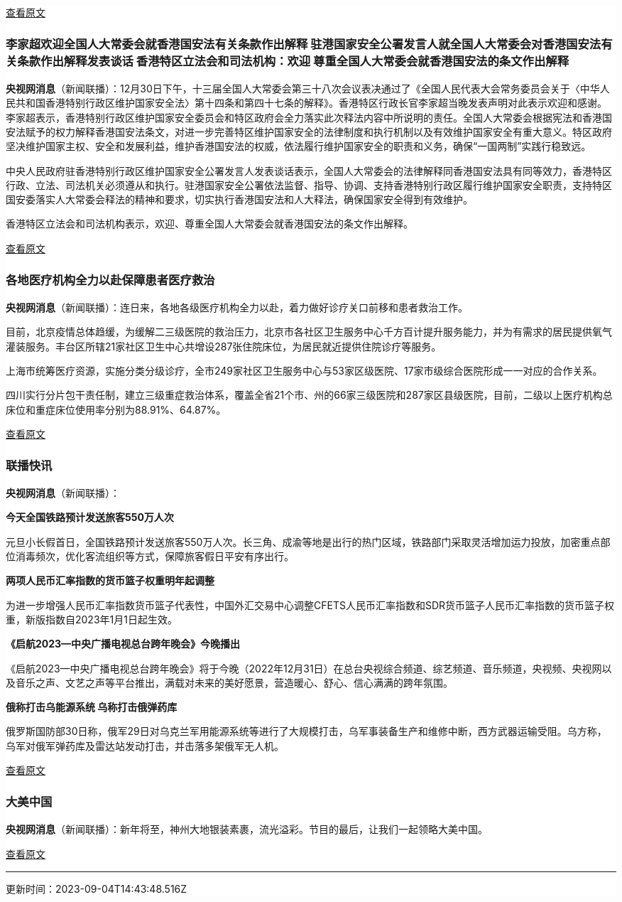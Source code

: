 [查看原文](https://tv.cctv.com/2022/12/31/VIDEpc0o9NzJR12xXyZDrfD7221231.shtml)

### 李家超欢迎全国人大常委会就香港国安法有关条款作出解释 驻港国家安全公署发言人就全国人大常委会对香港国安法有关条款作出解释发表谈话 香港特区立法会和司法机构：欢迎 尊重全国人大常委会就香港国安法的条文作出解释

**央视网消息**（新闻联播）：12月30日下午，十三届全国人大常委会第三十八次会议表决通过了《全国人民代表大会常务委员会关于〈中华人民共和国香港特别行政区维护国家安全法〉第十四条和第四十七条的解释》。香港特区行政长官李家超当晚发表声明对此表示欢迎和感谢。李家超表示，香港特别行政区维护国家安全委员会和特区政府会全力落实此次释法内容中所说明的责任。全国人大常委会根据宪法和香港国安法赋予的权力解释香港国安法条文，对进一步完善特区维护国家安全的法律制度和执行机制以及有效维护国家安全有重大意义。特区政府坚决维护国家主权、安全和发展利益，维护香港国安法的权威，依法履行维护国家安全的职责和义务，确保“一国两制”实践行稳致远。

中央人民政府驻香港特别行政区维护国家安全公署发言人发表谈话表示，全国人大常委会的法律解释同香港国安法具有同等效力，香港特区行政、立法、司法机关必须遵从和执行。驻港国家安全公署依法监督、指导、协调、支持香港特别行政区履行维护国家安全职责，支持特区国安委落实人大常委会释法的精神和要求，切实执行香港国安法和人大释法，确保国家安全得到有效维护。

香港特区立法会和司法机构表示，欢迎、尊重全国人大常委会就香港国安法的条文作出解释。

[查看原文](https://tv.cctv.com/2022/12/31/VIDEcMMMxqjLqVpAVxxtYCfi221231.shtml)

### 各地医疗机构全力以赴保障患者医疗救治

**央视网消息**（新闻联播）：连日来，各地各级医疗机构全力以赴，着力做好诊疗关口前移和患者救治工作。

目前，北京疫情总体趋缓，为缓解二三级医院的救治压力，北京市各社区卫生服务中心千方百计提升服务能力，并为有需求的居民提供氧气灌装服务。丰台区所辖21家社区卫生中心共增设287张住院床位，为居民就近提供住院诊疗等服务。

上海市统筹医疗资源，实施分类分级诊疗，全市249家社区卫生服务中心与53家区级医院、17家市级综合医院形成一一对应的合作关系。

四川实行分片包干责任制，建立三级重症救治体系，覆盖全省21个市、州的66家三级医院和287家区县级医院，目前，二级以上医疗机构总床位和重症床位使用率分别为88.91%、64.87%。

[查看原文](https://tv.cctv.com/2022/12/31/VIDEgkhZ8geqSAfyIRhSFs8L221231.shtml)

### 联播快讯

**央视网消息**（新闻联播）：

**今天全国铁路预计发送旅客550万人次**

元旦小长假首日，全国铁路预计发送旅客550万人次。长三角、成渝等地是出行的热门区域，铁路部门采取灵活增加运力投放，加密重点部位消毒频次，优化客流组织等方式，保障旅客假日平安有序出行。

**两项人民币汇率指数的货币篮子权重明年起调整**

为进一步增强人民币汇率指数货币篮子代表性，中国外汇交易中心调整CFETS人民币汇率指数和SDR货币篮子人民币汇率指数的货币篮子权重，新版指数自2023年1月1日起生效。

**《启航2023—中央广播电视总台跨年晚会》今晚播出**

《启航2023—中央广播电视总台跨年晚会》将于今晚（2022年12月31日）在总台央视综合频道、综艺频道、音乐频道，央视频、央视网以及音乐之声、文艺之声等平台推出，满载对未来的美好愿景，营造暖心、舒心、信心满满的跨年氛围。

**俄称打击乌能源系统 乌称打击俄弹药库**

俄罗斯国防部30日称，俄军29日对乌克兰军用能源系统等进行了大规模打击，乌军事装备生产和维修中断，西方武器运输受阻。乌方称，乌军对俄军弹药库及雷达站发动打击，并击落多架俄军无人机。

[查看原文](https://tv.cctv.com/2022/12/31/VIDECPDDGA0MEJH8Eemh66kX221231.shtml)

### 大美中国

**央视网消息**（新闻联播）：新年将至，神州大地银装素裹，流光溢彩。节目的最后，让我们一起领略大美中国。

[查看原文](https://tv.cctv.com/2022/12/31/VIDEHdnR6XVAsl5hezwiXB1V221231.shtml)

---

更新时间：2023-09-04T14:43:48.516Z
